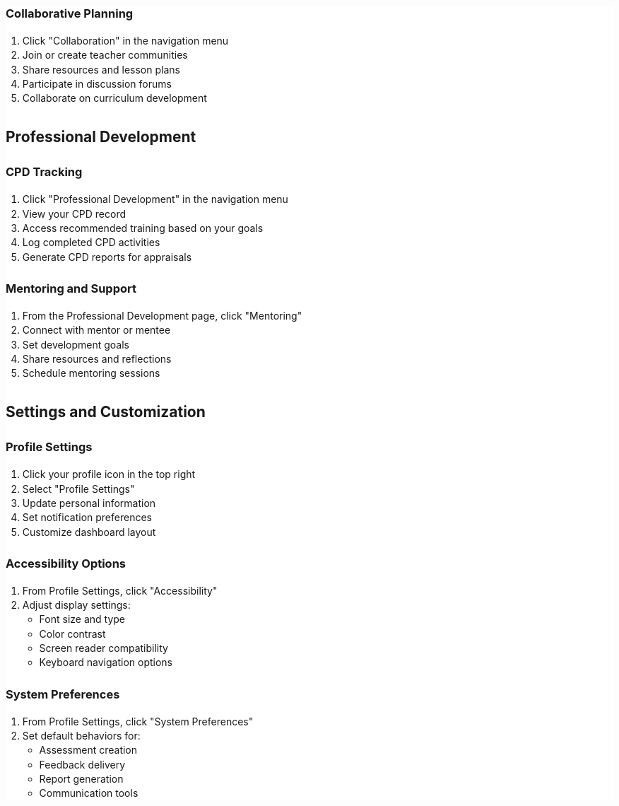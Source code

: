 ### Collaborative Planning

1. Click "Collaboration" in the navigation menu
2. Join or create teacher communities
3. Share resources and lesson plans
4. Participate in discussion forums
5. Collaborate on curriculum development

## Professional Development

### CPD Tracking

1. Click "Professional Development" in the navigation menu
2. View your CPD record
3. Access recommended training based on your goals
4. Log completed CPD activities
5. Generate CPD reports for appraisals

### Mentoring and Support

1. From the Professional Development page, click "Mentoring"
2. Connect with mentor or mentee
3. Set development goals
4. Share resources and reflections
5. Schedule mentoring sessions

## Settings and Customization

### Profile Settings

1. Click your profile icon in the top right
2. Select "Profile Settings"
3. Update personal information
4. Set notification preferences
5. Customize dashboard layout

### Accessibility Options

1. From Profile Settings, click "Accessibility"
2. Adjust display settings:
   - Font size and type
   - Color contrast
   - Screen reader compatibility
   - Keyboard navigation options

### System Preferences

1. From Profile Settings, click "System Preferences"
2. Set default behaviors for:
   - Assessment creation
   - Feedback delivery
   - Report generation
   - Communication tools
